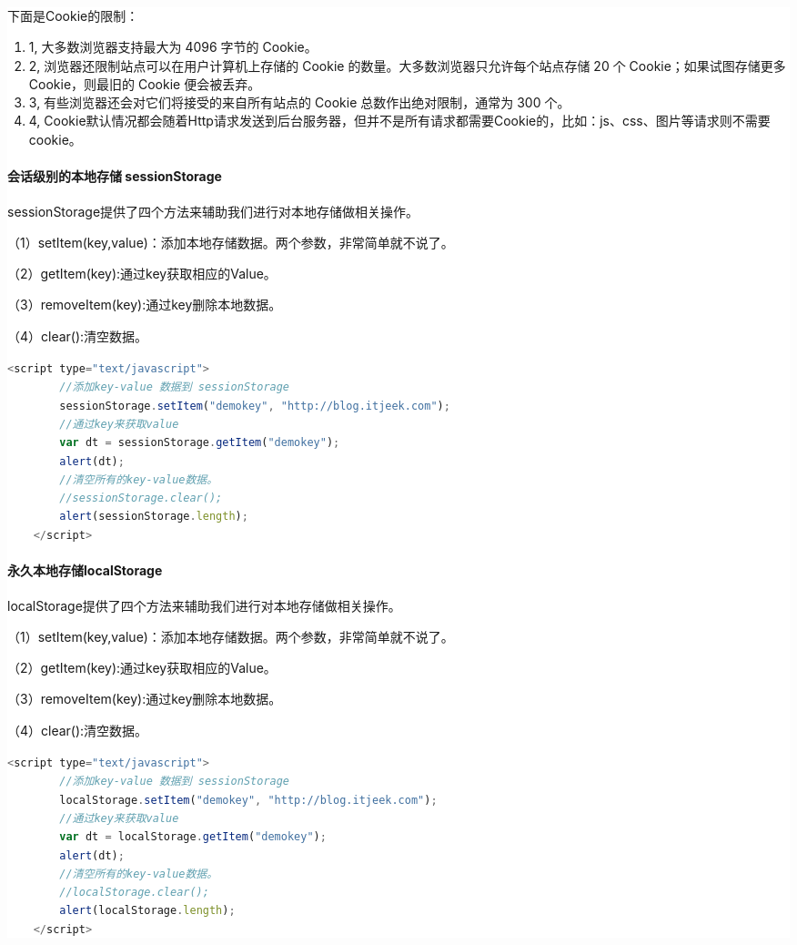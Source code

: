 下面是Cookie的限制：

1. 1, 大多数浏览器支持最大为 4096 字节的 Cookie。
2. 2, 浏览器还限制站点可以在用户计算机上存储的 Cookie 的数量。大多数浏览器只允许每个站点存储 20 个 Cookie；如果试图存储更多 Cookie，则最旧的 Cookie 便会被丢弃。
3. 3, 有些浏览器还会对它们将接受的来自所有站点的 Cookie 总数作出绝对限制，通常为 300 个。
4. 4, Cookie默认情况都会随着Http请求发送到后台服务器，但并不是所有请求都需要Cookie的，比如：js、css、图片等请求则不需要cookie。





#### 会话级别的本地存储 sessionStorage

sessionStorage提供了四个方法来辅助我们进行对本地存储做相关操作。

（1）setItem(key,value)：添加本地存储数据。两个参数，非常简单就不说了。

（2）getItem(key):通过key获取相应的Value。

（3）removeItem(key):通过key删除本地数据。

（4）clear():清空数据。

```javascript
<script type="text/javascript">
        //添加key-value 数据到 sessionStorage
        sessionStorage.setItem("demokey", "http://blog.itjeek.com");
        //通过key来获取value
        var dt = sessionStorage.getItem("demokey");
        alert(dt);
        //清空所有的key-value数据。
        //sessionStorage.clear();
        alert(sessionStorage.length);
    </script>            
```

#### 永久本地存储localStorage

localStorage提供了四个方法来辅助我们进行对本地存储做相关操作。

（1）setItem(key,value)：添加本地存储数据。两个参数，非常简单就不说了。

（2）getItem(key):通过key获取相应的Value。

（3）removeItem(key):通过key删除本地数据。

（4）clear():清空数据。

```javascript
<script type="text/javascript">
        //添加key-value 数据到 sessionStorage
        localStorage.setItem("demokey", "http://blog.itjeek.com");
        //通过key来获取value
        var dt = localStorage.getItem("demokey");
        alert(dt);
        //清空所有的key-value数据。
        //localStorage.clear();
        alert(localStorage.length);
    </script>
```

